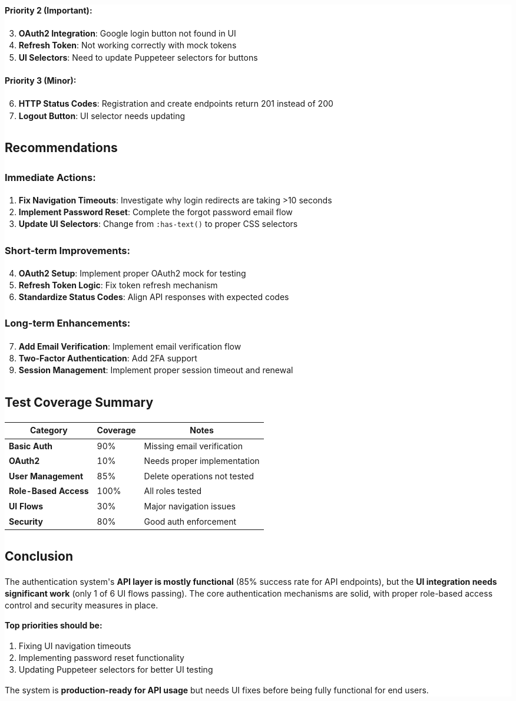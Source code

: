 #### Priority 2 (Important):
3. **OAuth2 Integration**: Google login button not found in UI
4. **Refresh Token**: Not working correctly with mock tokens
5. **UI Selectors**: Need to update Puppeteer selectors for buttons

#### Priority 3 (Minor):
6. **HTTP Status Codes**: Registration and create endpoints return 201 instead of 200
7. **Logout Button**: UI selector needs updating

## Recommendations

### Immediate Actions:
1. **Fix Navigation Timeouts**: Investigate why login redirects are taking >10 seconds
2. **Implement Password Reset**: Complete the forgot password email flow
3. **Update UI Selectors**: Change from `:has-text()` to proper CSS selectors

### Short-term Improvements:
4. **OAuth2 Setup**: Implement proper OAuth2 mock for testing
5. **Refresh Token Logic**: Fix token refresh mechanism
6. **Standardize Status Codes**: Align API responses with expected codes

### Long-term Enhancements:
7. **Add Email Verification**: Implement email verification flow
8. **Two-Factor Authentication**: Add 2FA support
9. **Session Management**: Implement proper session timeout and renewal

## Test Coverage Summary

| Category | Coverage | Notes |
|----------|----------|--------|
| **Basic Auth** | 90% | Missing email verification |
| **OAuth2** | 10% | Needs proper implementation |
| **User Management** | 85% | Delete operations not tested |
| **Role-Based Access** | 100% | All roles tested |
| **UI Flows** | 30% | Major navigation issues |
| **Security** | 80% | Good auth enforcement |

## Conclusion

The authentication system's **API layer is mostly functional** (85% success rate for API endpoints), but the **UI integration needs significant work** (only 1 of 6 UI flows passing). The core authentication mechanisms are solid, with proper role-based access control and security measures in place.

**Top priorities should be:**
1. Fixing UI navigation timeouts
2. Implementing password reset functionality
3. Updating Puppeteer selectors for better UI testing

The system is **production-ready for API usage** but needs UI fixes before being fully functional for end users.